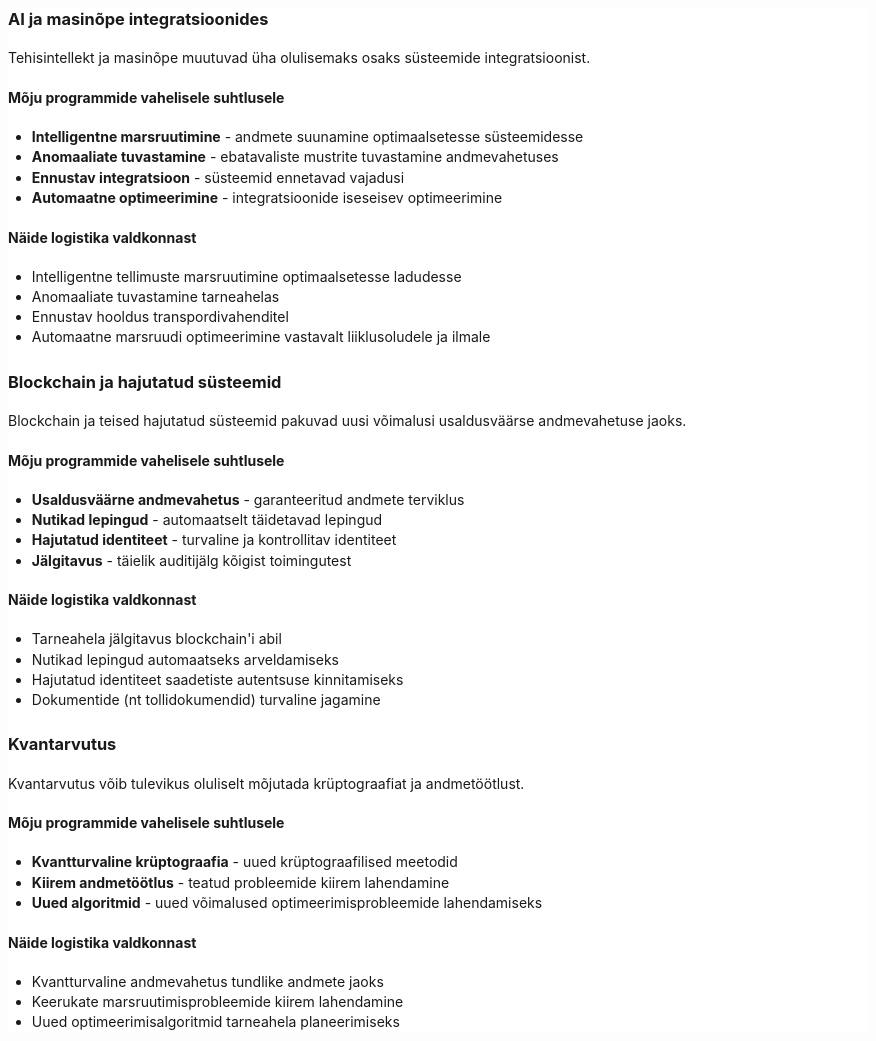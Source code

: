 ### AI ja masinõpe integratsioonides
Tehisintellekt ja masinõpe muutuvad üha olulisemaks osaks süsteemide integratsioonist.

#### Mõju programmide vahelisele suhtlusele
- **Intelligentne marsruutimine** - andmete suunamine optimaalsetesse süsteemidesse
- **Anomaaliate tuvastamine** - ebatavaliste mustrite tuvastamine andmevahetuses
- **Ennustav integratsioon** - süsteemid ennetavad vajadusi
- **Automaatne optimeerimine** - integratsioonide iseseisev optimeerimine

#### Näide logistika valdkonnast
- Intelligentne tellimuste marsruutimine optimaalsetesse ladudesse
- Anomaaliate tuvastamine tarneahelas
- Ennustav hooldus transpordivahenditel
- Automaatne marsruudi optimeerimine vastavalt liiklusoludele ja ilmale

### Blockchain ja hajutatud süsteemid
Blockchain ja teised hajutatud süsteemid pakuvad uusi võimalusi usaldusväärse andmevahetuse jaoks.

#### Mõju programmide vahelisele suhtlusele
- **Usaldusväärne andmevahetus** - garanteeritud andmete terviklus
- **Nutikad lepingud** - automaatselt täidetavad lepingud
- **Hajutatud identiteet** - turvaline ja kontrollitav identiteet
- **Jälgitavus** - täielik auditijälg kõigist toimingutest

#### Näide logistika valdkonnast
- Tarneahela jälgitavus blockchain'i abil
- Nutikad lepingud automaatseks arveldamiseks
- Hajutatud identiteet saadetiste autentsuse kinnitamiseks
- Dokumentide (nt tollidokumendid) turvaline jagamine

### Kvantarvutus
Kvantarvutus võib tulevikus oluliselt mõjutada krüptograafiat ja andmetöötlust.

#### Mõju programmide vahelisele suhtlusele
- **Kvantturvaline krüptograafia** - uued krüptograafilised meetodid
- **Kiirem andmetöötlus** - teatud probleemide kiirem lahendamine
- **Uued algoritmid** - uued võimalused optimeerimisprobleemide lahendamiseks

#### Näide logistika valdkonnast
- Kvantturvaline andmevahetus tundlike andmete jaoks
- Keerukate marsruutimisprobleemide kiirem lahendamine
- Uued optimeerimisalgoritmid tarneahela planeerimiseks

